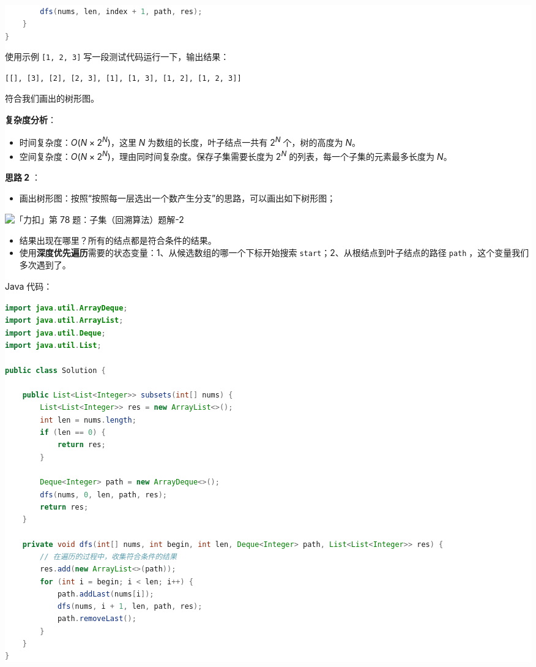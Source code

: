 ```java
        dfs(nums, len, index + 1, path, res);
    }
}
```

使用示例 `[1, 2, 3]` 写一段测试代码运行一下，输出结果：

```
[[], [3], [2], [2, 3], [1], [1, 3], [1, 2], [1, 2, 3]]
```

符合我们画出的树形图。

**复杂度分析**：

+ 时间复杂度：$O(N \times 2^N)$，这里 $N$ 为数组的长度，叶子结点一共有 $2^N$ 个，树的高度为 $N$。
+ 空间复杂度：$O(N \times 2^N)$，理由同时间复杂度。保存子集需要长度为 $2^N$  的列表，每一个子集的元素最多长度为 $N$。 



**思路 2** ：

+ 画出树形图：按照“按照每一层选出一个数产生分支”的思路，可以画出如下树形图；

![「力扣」第 78 题：子集（回溯算法）题解-2](https://img-blog.csdnimg.cn/20200219183616697.png?x-oss-process=image/watermark,type_ZmFuZ3poZW5naGVpdGk,shadow_10,text_aHR0cHM6Ly9ibG9nLmNzZG4ubmV0L2x3X3Bvd2Vy,size_16,color_FFFFFF,t_70)

+ 结果出现在哪里？所有的结点都是符合条件的结果。
+ 使用**深度优先遍历**需要的状态变量：1、从候选数组的哪一个下标开始搜索 `start`；2、从根结点到叶子结点的路径 `path` ，这个变量我们多次遇到了。

Java 代码：

```java
import java.util.ArrayDeque;
import java.util.ArrayList;
import java.util.Deque;
import java.util.List;

public class Solution {

    public List<List<Integer>> subsets(int[] nums) {
        List<List<Integer>> res = new ArrayList<>();
        int len = nums.length;
        if (len == 0) {
            return res;
        }

        Deque<Integer> path = new ArrayDeque<>();
        dfs(nums, 0, len, path, res);
        return res;
    }

    private void dfs(int[] nums, int begin, int len, Deque<Integer> path, List<List<Integer>> res) {
        // 在遍历的过程中，收集符合条件的结果
        res.add(new ArrayList<>(path));
        for (int i = begin; i < len; i++) {
            path.addLast(nums[i]);
            dfs(nums, i + 1, len, path, res);
            path.removeLast();
        }
    }
}
```
